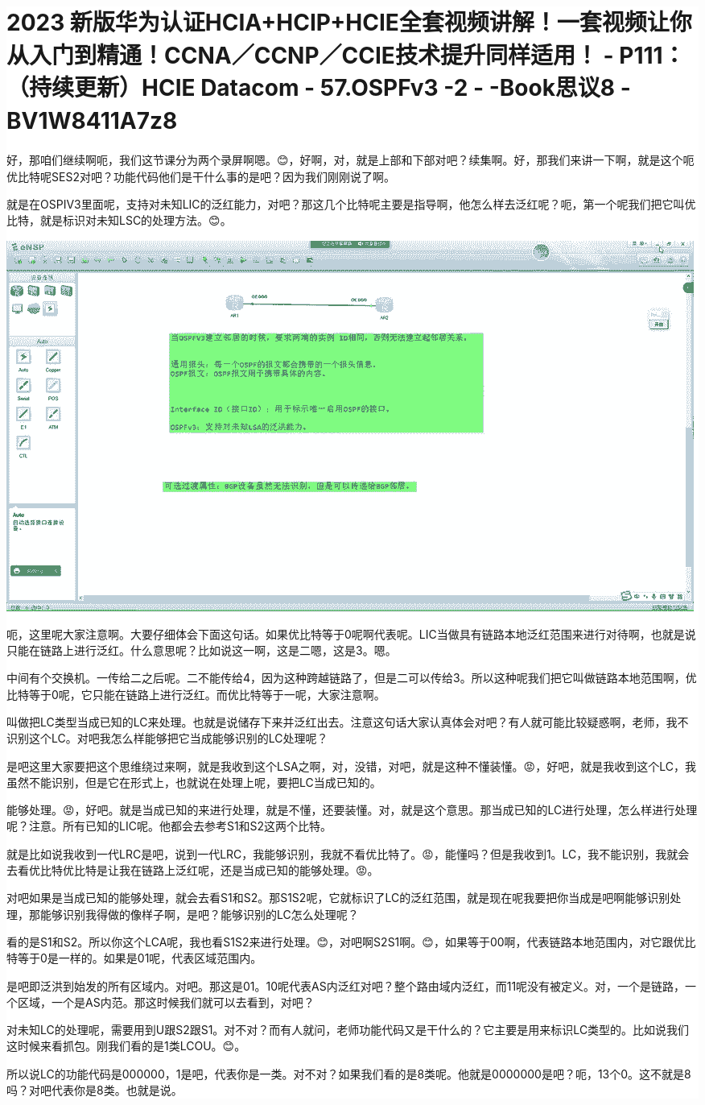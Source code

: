 # 2023 新版华为认证HCIA+HCIP+HCIE全套视频讲解！一套视频让你从入门到精通！CCNA／CCNP／CCIE技术提升同样适用！ - P111：（持续更新）HCIE Datacom - 57.OSPFv3 -2 - -Book思议8 - BV1W8411A7z8

好，那咱们继续啊呃，我们这节课分为两个录屏啊嗯。😊，好啊，对，就是上部和下部对吧？续集啊。好，那我们来讲一下啊，就是这个呃优比特呢SES2对吧？功能代码他们是干什么事的是吧？因为我们刚刚说了啊。

就是在OSPIV3里面呢，支持对未知LIC的泛红能力，对吧？那这几个比特呢主要是指导啊，他怎么样去泛红呢？呃，第一个呢我们把它叫优比特，就是标识对未知LSC的处理方法。😊。



![](img/a61a182b3520155004dd286feff49586_1.png)

呃，这里呢大家注意啊。大要仔细体会下面这句话。如果优比特等于0呢啊代表呢。LIC当做具有链路本地泛红范围来进行对待啊，也就是说只能在链路上进行泛红。什么意思呢？比如说这一啊，这是二嗯，这是3。嗯。

中间有个交换机。一传给二之后呢。二不能传给4，因为这种跨越链路了，但是二可以传给3。所以这种呢我们把它叫做链路本地范围啊，优比特等于0呢，它只能在链路上进行泛红。而优比特等于一呢，大家注意啊。

叫做把LC类型当成已知的LC来处理。也就是说储存下来并泛红出去。注意这句话大家认真体会对吧？有人就可能比较疑惑啊，老师，我不识别这个LC。对吧我怎么样能够把它当成能够识别的LC处理呢？

是吧这里大家要把这个思维绕过来啊，就是我收到这个LSA之啊，对，没错，对吧，就是这种不懂装懂。😡，好吧，就是我收到这个LC，我虽然不能识别，但是它在形式上，也就说在处理上呢，要把LC当成已知的。

能够处理。😡，好吧。就是当成已知的来进行处理，就是不懂，还要装懂。对，就是这个意思。那当成已知的LC进行处理，怎么样进行处理呢？注意。所有已知的LIC呢。他都会去参考S1和S2这两个比特。

就是比如说我收到一代LRC是吧，说到一代LRC，我能够识别，我就不看优比特了。😡，能懂吗？但是我收到1。LC，我不能识别，我就会去看优比特优比特是让我在链路上泛红呢，还是当成已知的能够处理。😡。

对吧如果是当成已知的能够处理，就会去看S1和S2。那S1S2呢，它就标识了LC的泛红范围，就是现在呢我要把你当成是吧啊能够识别处理，那能够识别我得做的像样子啊，是吧？能够识别的LC怎么处理呢？

看的是S1和S2。所以你这个LCA呢，我也看S1S2来进行处理。😊，对吧啊S2S1啊。😊，如果等于00啊，代表链路本地范围内，对它跟优比特等于0是一样的。如果是01呢，代表区域范围内。

是吧即泛洪到始发的所有区域内。对吧。那这是01。10呢代表AS内泛红对吧？整个路由域内泛红，而11呢没有被定义。对，一个是链路，一个区域，一个是AS内范。那这时候我们就可以去看到，对吧？

对未知LC的处理呢，需要用到U跟S2跟S1。对不对？而有人就问，老师功能代码又是干什么的？它主要是用来标识LC类型的。比如说我们这时候来看抓包。刚我们看的是1类LCOU。😊。

所以说LC的功能代码是000000，1是吧，代表你是一类。对不对？如果我们看的是8类呢。他就是0000000是吧？呃，13个0。这不就是8吗？对吧代表你是8类。也就是说。
